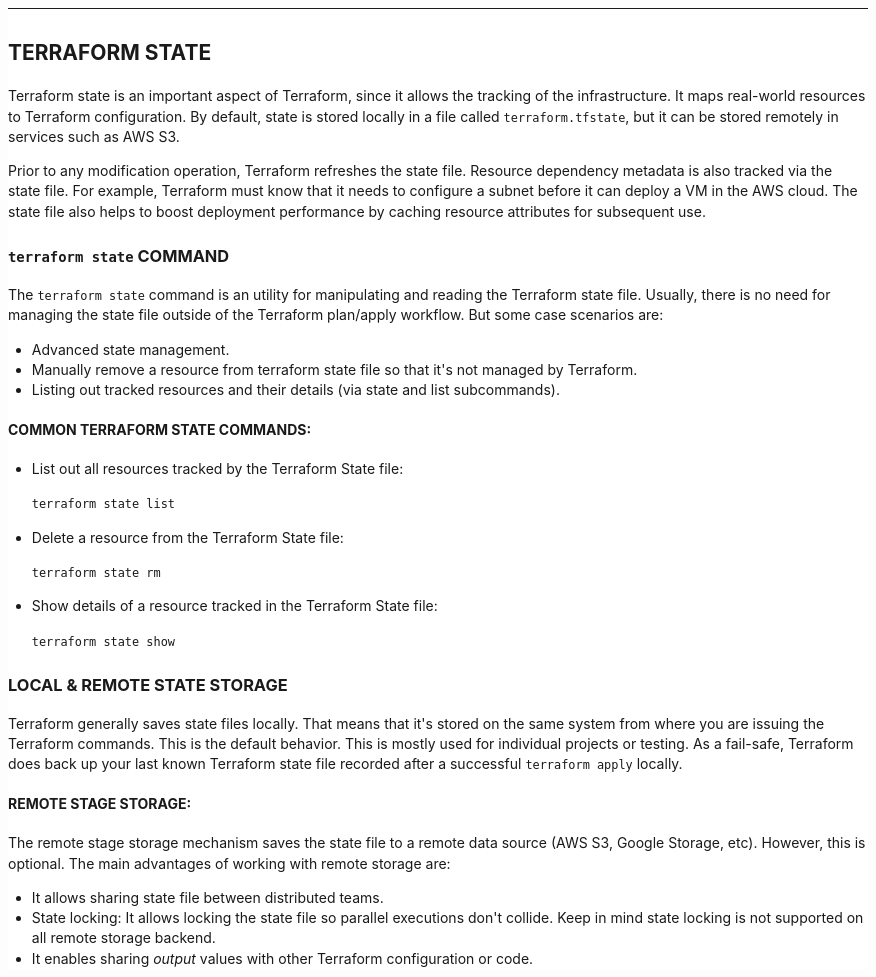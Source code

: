 


---
## TERRAFORM STATE
Terraform state is an important aspect of Terraform, since it allows the tracking of the infrastructure. It maps real-world resources to Terraform configuration.
By default, state is stored locally in a file called `terraform.tfstate`, but it can be stored remotely in services such as AWS S3.

Prior to any modification operation, Terraform refreshes the state file. Resource dependency metadata is also tracked via the state file. For example, Terraform must know that it needs to configure a subnet before it can deploy a VM in the AWS cloud.
The state file also helps to boost deployment performance by caching resource attributes for subsequent use.


### `terraform state` COMMAND
The `terraform state` command is an utility for manipulating and reading the Terraform state file. Usually, there is no need for managing the state file outside of the Terraform plan/apply workflow. But some case scenarios are:
- Advanced state management.
- Manually remove a resource from terraform state file so that it's not managed by Terraform.
- Listing out tracked resources and their details (via state and list subcommands).


#### COMMON TERRAFORM STATE COMMANDS:
- List out all resources tracked by the Terraform State file:
  ```
  terraform state list
  ```

- Delete a resource from the Terraform State file:
  ```
  terraform state rm
  ```

- Show details of a resource tracked in the Terraform State file:
  ```
  terraform state show
  ```



### LOCAL & REMOTE STATE STORAGE
Terraform generally saves state files locally. That means that it's stored on the same system from where you are issuing the Terraform commands. This is the default behavior. This is mostly used for individual projects or testing.
As a fail-safe, Terraform does back up your last known Terraform state file recorded after a successful `terraform apply` locally.

#### REMOTE STAGE STORAGE:
The remote stage storage mechanism saves the state file to a remote data source (AWS S3, Google Storage, etc). However, this is optional.
The main advantages of working with remote storage are:
  - It allows sharing state file between distributed teams.
  - State locking: It allows locking the state file so parallel executions don't collide. Keep in mind state locking is not supported on all remote storage backend.
  - It enables sharing *output* values with other Terraform configuration or code.
